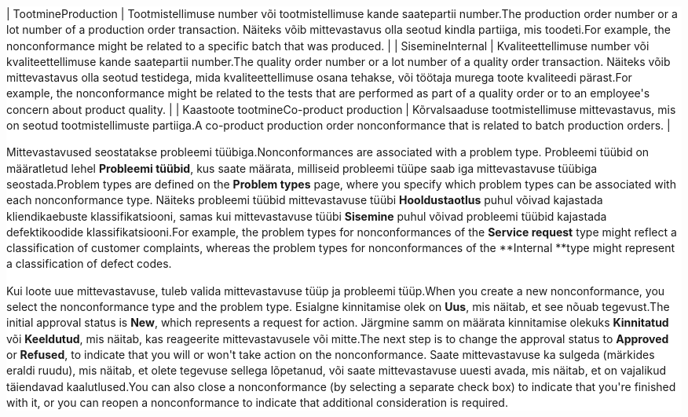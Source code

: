 | <span data-ttu-id="17697-153">Tootmine</span><span class="sxs-lookup"><span data-stu-id="17697-153">Production</span></span>            | <span data-ttu-id="17697-154">Tootmistellimuse number või tootmistellimuse kande saatepartii number.</span><span class="sxs-lookup"><span data-stu-id="17697-154">The production order number or a lot number of a production order transaction.</span></span> <span data-ttu-id="17697-155">Näiteks võib mittevastavus olla seotud kindla partiiga, mis toodeti.</span><span class="sxs-lookup"><span data-stu-id="17697-155">For example, the nonconformance might be related to a specific batch that was produced.</span></span>                                                                      |
| <span data-ttu-id="17697-156">Sisemine</span><span class="sxs-lookup"><span data-stu-id="17697-156">Internal</span></span>              | <span data-ttu-id="17697-157">Kvaliteettellimuse number või kvaliteettellimuse kande saatepartii number.</span><span class="sxs-lookup"><span data-stu-id="17697-157">The quality order number or a lot number of a quality order transaction.</span></span> <span data-ttu-id="17697-158">Näiteks võib mittevastavus olla seotud testidega, mida kvaliteettellimuse osana tehakse, või töötaja murega toote kvaliteedi pärast.</span><span class="sxs-lookup"><span data-stu-id="17697-158">For example, the nonconformance might be related to the tests that are performed as part of a quality order or to an employee's concern about product quality.</span></span>     |
| <span data-ttu-id="17697-159">Kaastoote tootmine</span><span class="sxs-lookup"><span data-stu-id="17697-159">Co-product production</span></span> | <span data-ttu-id="17697-160">Kõrvalsaaduse tootmistellimuse mittevastavus, mis on seotud tootmistellimuste partiiga.</span><span class="sxs-lookup"><span data-stu-id="17697-160">A co-product production order nonconformance that is related to batch production orders.</span></span>                                                                                                                                                    |

<span data-ttu-id="17697-161">Mittevastavused seostatakse probleemi tüübiga.</span><span class="sxs-lookup"><span data-stu-id="17697-161">Nonconformances are associated with a problem type.</span></span> <span data-ttu-id="17697-162">Probleemi tüübid on määratletud lehel **Probleemi tüübid**, kus saate määrata, milliseid probleemi tüüpe saab iga mittevastavuse tüübiga seostada.</span><span class="sxs-lookup"><span data-stu-id="17697-162">Problem types are defined on the **Problem types** page, where you specify which problem types can be associated with each nonconformance type.</span></span> <span data-ttu-id="17697-163">Näiteks probleemi tüübid mittevastavuse tüübi **Hooldustaotlus** puhul võivad kajastada kliendikaebuste klassifikatsiooni, samas kui mittevastavuse tüübi **Sisemine** puhul võivad probleemi tüübid kajastada defektikoodide klassifikatsiooni.</span><span class="sxs-lookup"><span data-stu-id="17697-163">For example, the problem types for nonconformances of the **Service request** type might reflect a classification of customer complaints, whereas the problem types for nonconformances of the \*\*Internal \*\*type might represent a classification of defect codes.</span></span>

<span data-ttu-id="17697-164">Kui loote uue mittevastavuse, tuleb valida mittevastavuse tüüp ja probleemi tüüp.</span><span class="sxs-lookup"><span data-stu-id="17697-164">When you create a new nonconformance, you select the nonconformance type and the problem type.</span></span> <span data-ttu-id="17697-165">Esialgne kinnitamise olek on **Uus**, mis näitab, et see nõuab tegevust.</span><span class="sxs-lookup"><span data-stu-id="17697-165">The initial approval status is **New**, which represents a request for action.</span></span> <span data-ttu-id="17697-166">Järgmine samm on määrata kinnitamise olekuks **Kinnitatud** või **Keeldutud**, mis näitab, kas reageerite mittevastavusele või mitte.</span><span class="sxs-lookup"><span data-stu-id="17697-166">The next step is to change the approval status to **Approved** or **Refused**, to indicate that you will or won't take action on the nonconformance.</span></span> <span data-ttu-id="17697-167">Saate mittevastavuse ka sulgeda (märkides eraldi ruudu), mis näitab, et olete tegevuse sellega lõpetanud, või saate mittevastavuse uuesti avada, mis näitab, et on vajalikud täiendavad kaalutlused.</span><span class="sxs-lookup"><span data-stu-id="17697-167">You can also close a nonconformance (by selecting a separate check box) to indicate that you're finished with it, or you can reopen a nonconformance to indicate that additional consideration is required.</span></span>
